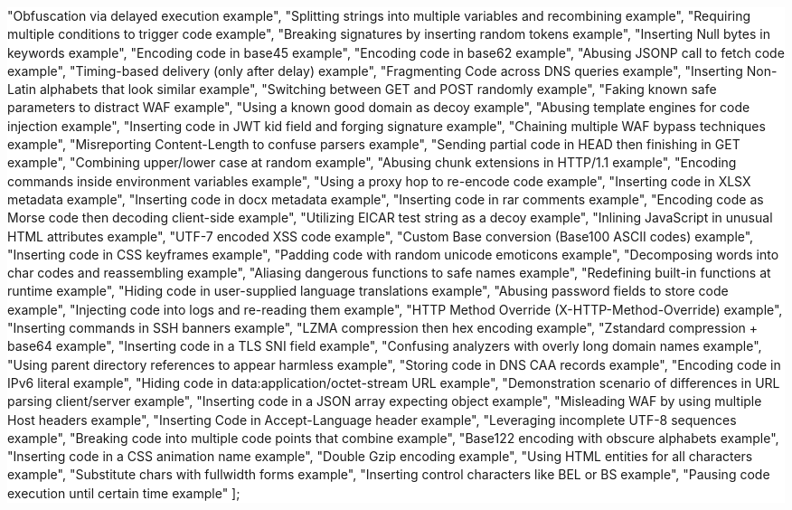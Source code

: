   "Obfuscation via delayed execution example",
  "Splitting strings into multiple variables and recombining example",
  "Requiring multiple conditions to trigger code example",
  "Breaking signatures by inserting random tokens example",
  "Inserting Null bytes in keywords example",
  "Encoding code in base45 example",
  "Encoding code in base62 example",
  "Abusing JSONP call to fetch code example",
  "Timing-based delivery (only after delay) example",
  "Fragmenting Code across DNS queries example",
  "Inserting Non-Latin alphabets that look similar example",
  "Switching between GET and POST randomly example",
  "Faking known safe parameters to distract WAF example",
  "Using a known good domain as decoy example",
  "Abusing template engines for code injection example",
  "Inserting code in JWT kid field and forging signature example",
  "Chaining multiple WAF bypass techniques example",
  "Misreporting Content-Length to confuse parsers example",
  "Sending partial code in HEAD then finishing in GET example",
  "Combining upper/lower case at random example",
  "Abusing chunk extensions in HTTP/1.1 example",
  "Encoding commands inside environment variables example",
  "Using a proxy hop to re-encode code example",
  "Inserting code in XLSX metadata example",
  "Inserting code in docx metadata example",
  "Inserting code in rar comments example",
  "Encoding code as Morse code then decoding client-side example",
  "Utilizing EICAR test string as a decoy example",
  "Inlining JavaScript in unusual HTML attributes example",
  "UTF-7 encoded XSS code example",
  "Custom Base conversion (Base100 ASCII codes) example",
  "Inserting code in CSS keyframes example",
  "Padding code with random unicode emoticons example",
  "Decomposing words into char codes and reassembling example",
  "Aliasing dangerous functions to safe names example",
  "Redefining built-in functions at runtime example",
  "Hiding code in user-supplied language translations example",
  "Abusing password fields to store code example",
  "Injecting code into logs and re-reading them example",
  "HTTP Method Override (X-HTTP-Method-Override) example",
  "Inserting commands in SSH banners example",
  "LZMA compression then hex encoding example",
  "Zstandard compression + base64 example",
  "Inserting code in a TLS SNI field example",
  "Confusing analyzers with overly long domain names example",
  "Using parent directory references to appear harmless example",
  "Storing code in DNS CAA records example",
  "Encoding code in IPv6 literal example",
  "Hiding code in data:application/octet-stream URL example",
  "Demonstration scenario of differences in URL parsing client/server example",
  "Inserting code in a JSON array expecting object example",
  "Misleading WAF by using multiple Host headers example",
  "Inserting Code in Accept-Language header example",
  "Leveraging incomplete UTF-8 sequences example",
  "Breaking code into multiple code points that combine example",
  "Base122 encoding with obscure alphabets example",
  "Inserting code in a CSS animation name example",
  "Double Gzip encoding example",
  "Using HTML entities for all characters example",
  "Substitute chars with fullwidth forms example",
  "Inserting control characters like BEL or BS example",
  "Pausing code execution until certain time example"
];
